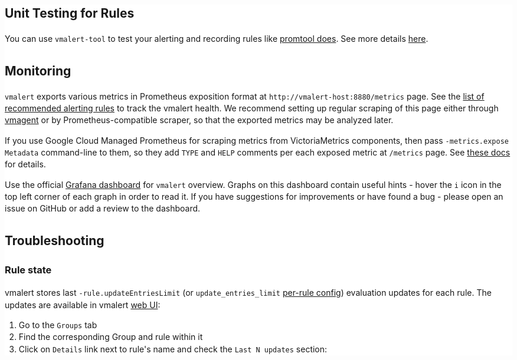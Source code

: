 ## Unit Testing for Rules

You can use `vmalert-tool` to test your alerting and recording rules like [promtool does](https://prometheus.io/docs/prometheus/latest/configuration/unit_testing_rules/).
See more details [here](https://docs.victoriametrics.com/victoriametrics/vmalert-tool/#unit-testing-for-rules).

## Monitoring

`vmalert` exports various metrics in Prometheus exposition format at `http://vmalert-host:8880/metrics` page.
See the [list of recommended alerting rules](https://github.com/VictoriaMetrics/VictoriaMetrics/blob/master/deployment/docker/rules/alerts-vmalert.yml) to track the vmalert health.
We recommend setting up regular scraping of this page either through [vmagent](https://docs.victoriametrics.com/victoriametrics/vmagent/) or by Prometheus-compatible scraper,
so that the exported metrics may be analyzed later.

If you use Google Cloud Managed Prometheus for scraping metrics from VictoriaMetrics components, then pass `-metrics.exposeMetadata`
command-line to them, so they add `TYPE` and `HELP` comments per each exposed metric at `/metrics` page.
See [these docs](https://cloud.google.com/stackdriver/docs/managed-prometheus/troubleshooting#missing-metric-type) for details.

Use the official [Grafana dashboard](https://grafana.com/grafana/dashboards/14950) for `vmalert` overview.
Graphs on this dashboard contain useful hints - hover the `i` icon in the top left corner of each graph in order to read it.
If you have suggestions for improvements or have found a bug - please open an issue on GitHub or add
a review to the dashboard.

## Troubleshooting

### Rule state

vmalert stores last `-rule.updateEntriesLimit` (or `update_entries_limit` [per-rule config](https://docs.victoriametrics.com/victoriametrics/vmalert/#alerting-rules))
evaluation updates for each rule. The updates are available in vmalert [web UI](#web):
1. Go to the `Groups` tab
2. Find the corresponding Group and rule within it
3. Click on `Details` link next to rule's name and check the `Last N updates` section:
